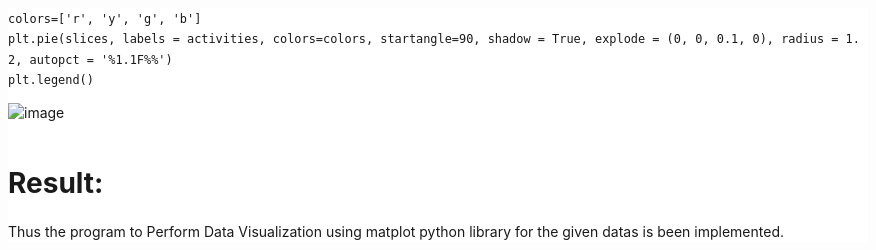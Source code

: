 ```
colors=['r', 'y', 'g', 'b']
plt.pie(slices, labels = activities, colors=colors, startangle=90, shadow = True, explode = (0, 0, 0.1, 0), radius = 1.2, autopct = '%1.1F%%')
plt.legend()
```
![image](https://github.com/Kousalya22008930/EXNO-5-DS/assets/119389108/0b6e08e0-8d0f-4db4-8d4a-66e36b0f71d7)


# Result:
Thus the program to Perform Data Visualization using matplot python library for the given datas is been implemented.
